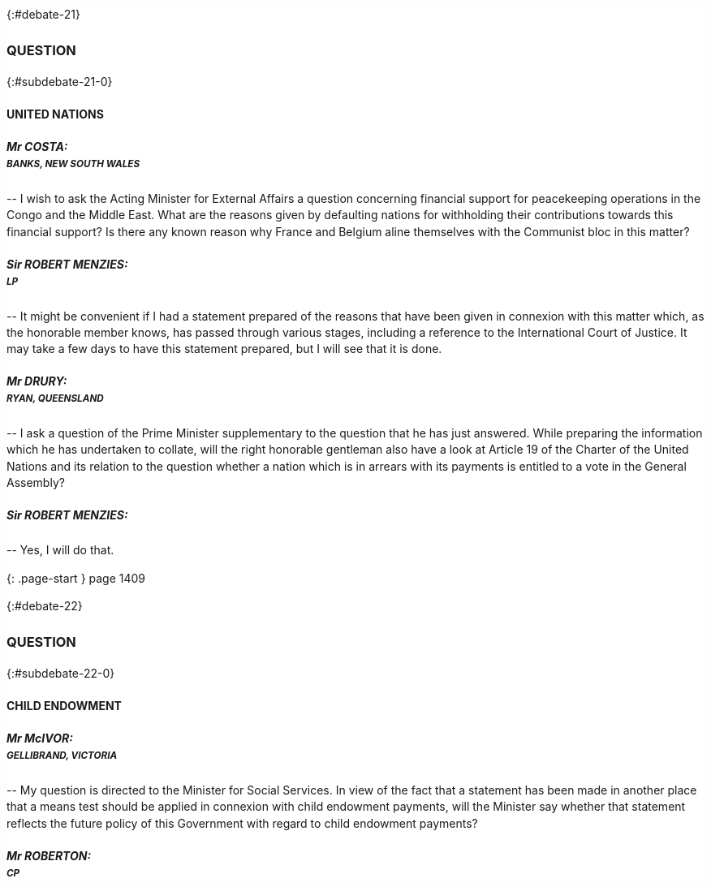 {:#debate-21}
### QUESTION

{:#subdebate-21-0}
#### UNITED NATIONS

##### Mr COSTA:<br><small class="text-muted">BANKS, NEW SOUTH WALES</small>

-- I wish to ask the Acting Minister for External Affairs a question concerning financial support for peacekeeping operations in the Congo and the Middle East. What are the reasons given by defaulting nations for withholding their contributions towards this financial support? Is there any known reason why France and Belgium aline themselves with the Communist bloc in this matter? 

##### Sir ROBERT MENZIES:<br><small class="text-muted">LP</small>

-- It might be convenient if I had a statement prepared of the reasons that have been given in connexion with this matter which, as the honorable member knows, has passed through various stages, including a reference to the International Court of Justice. It may take a few days to have this statement prepared, but I will see that it is done. 

##### Mr DRURY:<br><small class="text-muted">RYAN, QUEENSLAND</small>

-- I ask a question of the Prime Minister supplementary to the question that he has just answered. While preparing the information which he has undertaken to collate, will the right honorable gentleman also have a look at Article 19 of the Charter of the United Nations and its relation to the question whether a nation which is in arrears with its payments is entitled to a vote in the General Assembly? 

##### Sir ROBERT MENZIES:

-- Yes, I will do that. 

{: .page-start }
page 1409

{:#debate-22}
### QUESTION

{:#subdebate-22-0}
#### CHILD ENDOWMENT

##### Mr McIVOR:<br><small class="text-muted">GELLIBRAND, VICTORIA</small>

-- My question is directed to the Minister for Social Services. In view of the fact that a statement has been made in another place that a means test should be applied in connexion with child endowment payments, will the Minister say whether that statement reflects the future policy of this Government with regard to child endowment payments? 

##### Mr ROBERTON:<br><small class="text-muted">CP</small>
